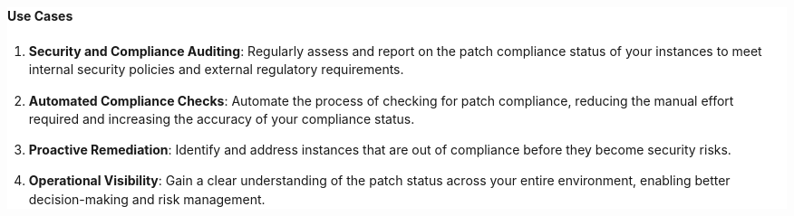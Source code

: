#### Use Cases

1. **Security and Compliance Auditing**: Regularly assess and report on the patch compliance status of your instances to meet internal security policies and external regulatory requirements.
    
2. **Automated Compliance Checks**: Automate the process of checking for patch compliance, reducing the manual effort required and increasing the accuracy of your compliance status.
    
3. **Proactive Remediation**: Identify and address instances that are out of compliance before they become security risks.
    
4. **Operational Visibility**: Gain a clear understanding of the patch status across your entire environment, enabling better decision-making and risk management.

